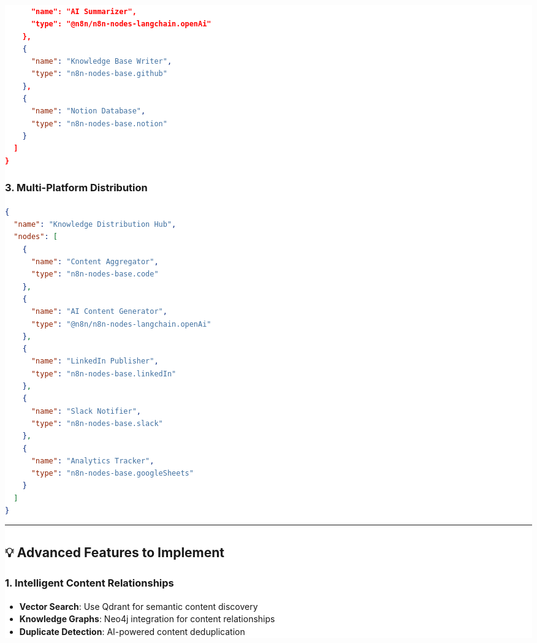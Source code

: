 ```json
      "name": "AI Summarizer",
      "type": "@n8n/n8n-nodes-langchain.openAi"
    },
    {
      "name": "Knowledge Base Writer",
      "type": "n8n-nodes-base.github"
    },
    {
      "name": "Notion Database",
      "type": "n8n-nodes-base.notion"
    }
  ]
}
```

### **3. Multi-Platform Distribution**
```json
{
  "name": "Knowledge Distribution Hub",
  "nodes": [
    {
      "name": "Content Aggregator",
      "type": "n8n-nodes-base.code"
    },
    {
      "name": "AI Content Generator",
      "type": "@n8n/n8n-nodes-langchain.openAi"
    },
    {
      "name": "LinkedIn Publisher",
      "type": "n8n-nodes-base.linkedIn"
    },
    {
      "name": "Slack Notifier",
      "type": "n8n-nodes-base.slack"
    },
    {
      "name": "Analytics Tracker",
      "type": "n8n-nodes-base.googleSheets"
    }
  ]
}
```

---

## 💡 **Advanced Features to Implement**

### **1. Intelligent Content Relationships**
- **Vector Search**: Use Qdrant for semantic content discovery
- **Knowledge Graphs**: Neo4j integration for content relationships
- **Duplicate Detection**: AI-powered content deduplication
